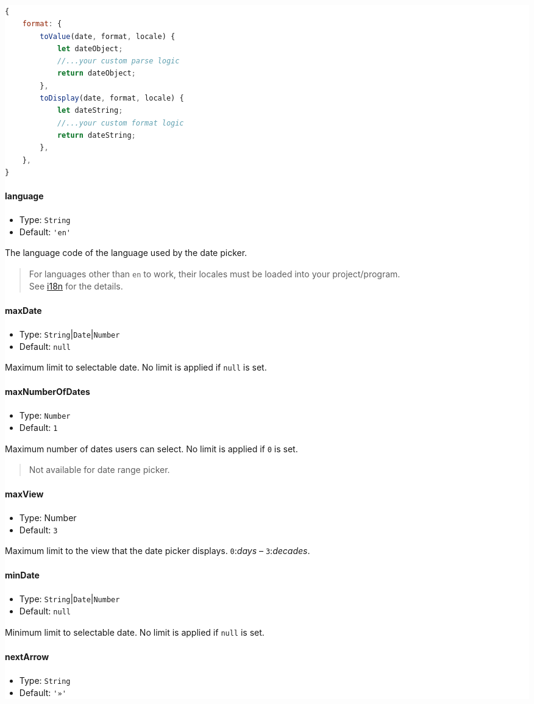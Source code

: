 ```javascript
{
    format: {
        toValue(date, format, locale) {
            let dateObject;
            //...your custom parse logic
            return dateObject;
        },
        toDisplay(date, format, locale) {
            let dateString;
            //...your custom format logic
            return dateString;
        },
    },
}
```

#### language
- Type: `String`
- Default: `'en'`

The language code of the language used by the date picker.

> For languages other than `en` to work, their locales must be loaded into your project/program.  
> See [i18n](i18n) for the details.

#### maxDate
- Type: `String`|`Date`|`Number`
- Default: `null`

Maximum limit to selectable date. No limit is applied if `null` is set.

#### maxNumberOfDates
- Type: `Number`
- Default: `1`

Maximum number of dates users can select. No limit is applied if `0` is set.

> Not available for date range picker.

#### maxView
- Type: Number
- Default: `3`

Maximum limit to the view that the date picker displays. `0`:_days_ – `3`:_decades_.

#### minDate
- Type: `String`|`Date`|`Number`
- Default: `null`

Minimum limit to selectable date. No limit is applied if `null` is set.

#### nextArrow
- Type: `String`
- Default: `'»'`
